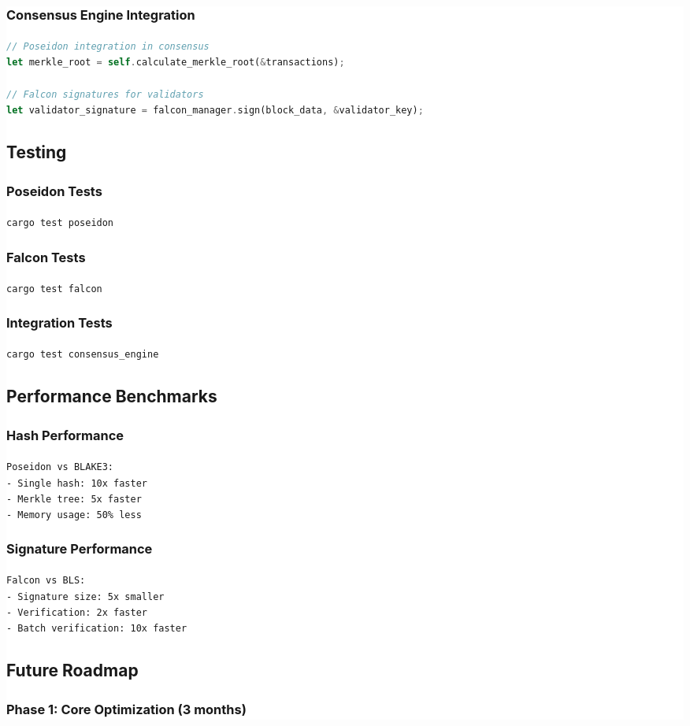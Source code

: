 ### Consensus Engine Integration

```rust
// Poseidon integration in consensus
let merkle_root = self.calculate_merkle_root(&transactions);

// Falcon signatures for validators
let validator_signature = falcon_manager.sign(block_data, &validator_key);
```

## Testing

### Poseidon Tests

```bash
cargo test poseidon
```

### Falcon Tests

```bash
cargo test falcon
```

### Integration Tests

```bash
cargo test consensus_engine
```

## Performance Benchmarks

### Hash Performance

```
Poseidon vs BLAKE3:
- Single hash: 10x faster
- Merkle tree: 5x faster
- Memory usage: 50% less
```

### Signature Performance

```
Falcon vs BLS:
- Signature size: 5x smaller
- Verification: 2x faster
- Batch verification: 10x faster
```

## Future Roadmap

### Phase 1: Core Optimization (3 months)
